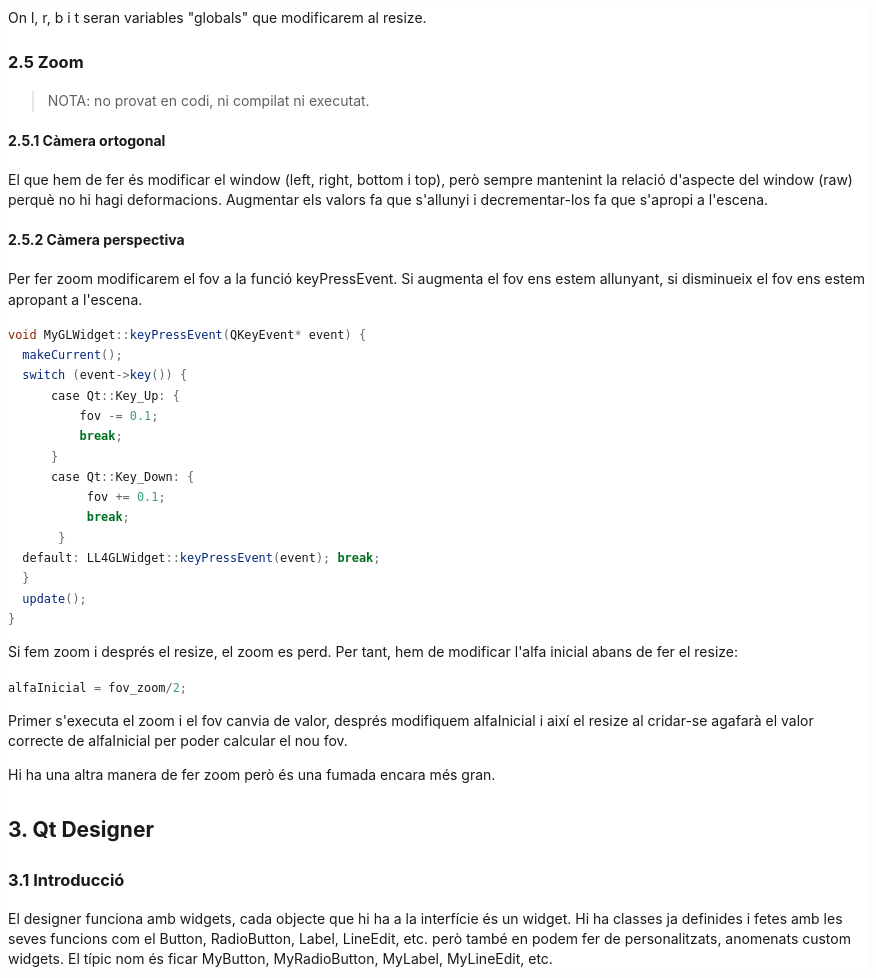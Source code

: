 On l, r, b i t seran variables "globals" que modificarem al resize.

### 2.5 Zoom

> NOTA: no provat en codi, ni compilat ni executat.

#### 2.5.1 Càmera ortogonal

El que hem de fer és modificar el window (left, right, bottom i top), però sempre mantenint la relació d'aspecte del window (raw) perquè no hi hagi deformacions. Augmentar els valors fa que s'allunyi i decrementar-los fa que s'apropi a l'escena.

#### 2.5.2 Càmera perspectiva

Per fer zoom modificarem el fov a la funció keyPressEvent. Si augmenta el fov ens estem allunyant, si disminueix el fov ens estem apropant a l'escena.

```glsl
void MyGLWidget::keyPressEvent(QKeyEvent* event) {
  makeCurrent();
  switch (event->key()) {
      case Qt::Key_Up: {
          fov -= 0.1;
          break;
      }
      case Qt::Key_Down: {
           fov += 0.1;
           break;
       }
  default: LL4GLWidget::keyPressEvent(event); break;
  }
  update();
}
```

Si fem zoom i després el resize, el zoom es perd. Per tant, hem de modificar l'alfa inicial abans de fer el resize:

```glsl
alfaInicial = fov_zoom/2;
```

Primer s'executa el zoom i el fov canvia de valor, després modifiquem alfaInicial i així el resize al cridar-se agafarà el valor correcte de alfaInicial per poder calcular el nou fov.

Hi ha una altra manera de fer zoom però és una fumada encara més gran.

## 3. Qt Designer

### 3.1 Introducció

El designer funciona amb widgets, cada objecte que hi ha a la interfície és un widget. Hi ha classes ja definides i fetes amb les seves funcions com el Button, RadioButton, Label, LineEdit, etc. però també en podem fer de personalitzats, anomenats custom widgets. El típic nom és ficar MyButton, MyRadioButton, MyLabel, MyLineEdit, etc.
